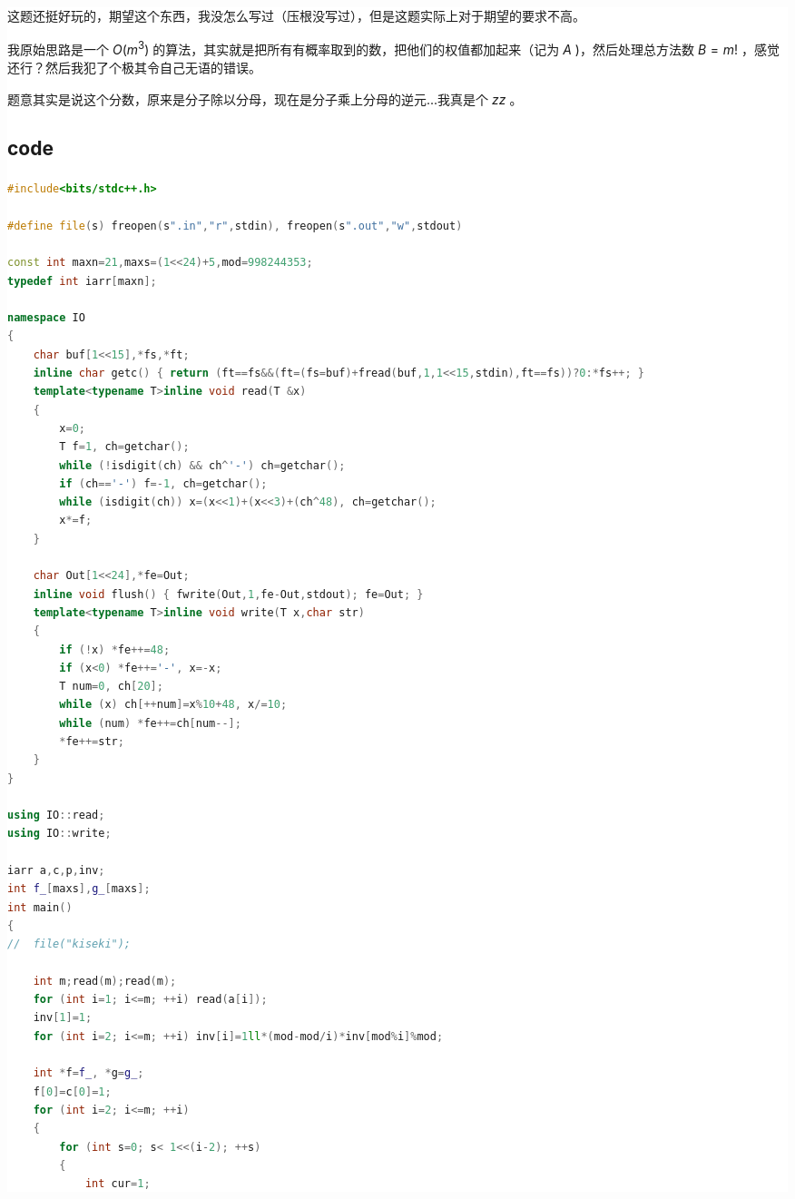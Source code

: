 这题还挺好玩的，期望这个东西，我没怎么写过（压根没写过），但是这题实际上对于期望的要求不高。

我原始思路是一个 $O(m^3)$ 的算法，其实就是把所有有概率取到的数，把他们的权值都加起来（记为 $A$ )，然后处理总方法数 $B=m!$ ，感觉还行？然后我犯了个极其令自己无语的错误。

题意其实是说这个分数，原来是分子除以分母，现在是分子乘上分母的逆元...我真是个 $zz$ 。

## code

```cpp
#include<bits/stdc++.h>

#define file(s) freopen(s".in","r",stdin), freopen(s".out","w",stdout)

const int maxn=21,maxs=(1<<24)+5,mod=998244353;
typedef int iarr[maxn];

namespace IO
{
	char buf[1<<15],*fs,*ft;
	inline char getc() { return (ft==fs&&(ft=(fs=buf)+fread(buf,1,1<<15,stdin),ft==fs))?0:*fs++; }
	template<typename T>inline void read(T &x)
	{
		x=0;
		T f=1, ch=getchar();
		while (!isdigit(ch) && ch^'-') ch=getchar();
		if (ch=='-') f=-1, ch=getchar();
		while (isdigit(ch)) x=(x<<1)+(x<<3)+(ch^48), ch=getchar();
		x*=f;
	}

	char Out[1<<24],*fe=Out;
	inline void flush() { fwrite(Out,1,fe-Out,stdout); fe=Out; }
	template<typename T>inline void write(T x,char str)
	{
		if (!x) *fe++=48;
		if (x<0) *fe++='-', x=-x;
		T num=0, ch[20];
		while (x) ch[++num]=x%10+48, x/=10;
		while (num) *fe++=ch[num--];
		*fe++=str;
	}
}

using IO::read;
using IO::write;

iarr a,c,p,inv;
int f_[maxs],g_[maxs];
int main()
{
//	file("kiseki");

	int m;read(m);read(m);
	for (int i=1; i<=m; ++i) read(a[i]);
	inv[1]=1;
	for (int i=2; i<=m; ++i) inv[i]=1ll*(mod-mod/i)*inv[mod%i]%mod;

	int *f=f_, *g=g_;
	f[0]=c[0]=1;
	for (int i=2; i<=m; ++i)
	{
		for (int s=0; s< 1<<(i-2); ++s)
		{
			int cur=1;
```